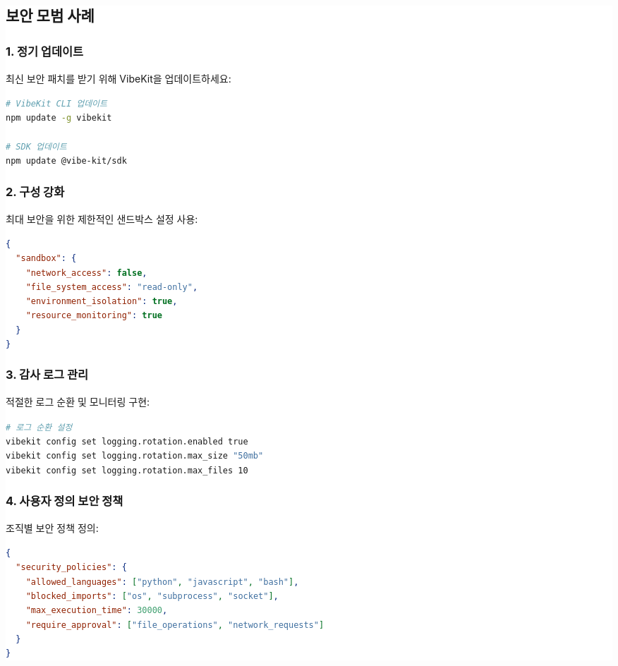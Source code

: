 ## 보안 모범 사례

### 1. 정기 업데이트

최신 보안 패치를 받기 위해 VibeKit을 업데이트하세요:

```bash
# VibeKit CLI 업데이트
npm update -g vibekit

# SDK 업데이트
npm update @vibe-kit/sdk
```

### 2. 구성 강화

최대 보안을 위한 제한적인 샌드박스 설정 사용:

```json
{
  "sandbox": {
    "network_access": false,
    "file_system_access": "read-only",
    "environment_isolation": true,
    "resource_monitoring": true
  }
}
```

### 3. 감사 로그 관리

적절한 로그 순환 및 모니터링 구현:

```bash
# 로그 순환 설정
vibekit config set logging.rotation.enabled true
vibekit config set logging.rotation.max_size "50mb"
vibekit config set logging.rotation.max_files 10
```

### 4. 사용자 정의 보안 정책

조직별 보안 정책 정의:

```json
{
  "security_policies": {
    "allowed_languages": ["python", "javascript", "bash"],
    "blocked_imports": ["os", "subprocess", "socket"],
    "max_execution_time": 30000,
    "require_approval": ["file_operations", "network_requests"]
  }
}
```
